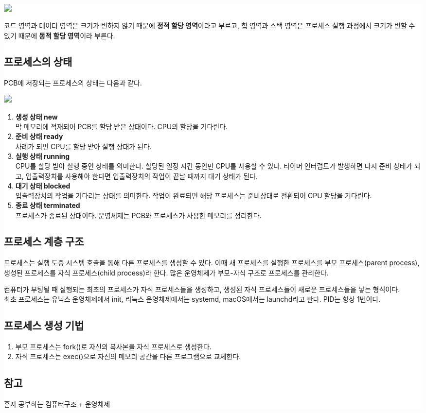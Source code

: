 <img src="https://github.com/chunghye98/CS-Archive/assets/57451700/418170c0-306c-46f6-be9a-efa87bc36cce" width="30%">

코드 영역과 데이터 영역은 크기가 변하지 않기 때문에 **정적 할당 영역**이라고 부르고, 힙 영역과 스택 영역은 프로세스 실행 과정에서 크기가 변할 수 있기 때문에
**동적 할당 영역**이라 부른다.

## 프로세스의 상태
PCB에 저장되는 프로세스의 상태는 다음과 같다.

<img src="https://github.com/chunghye98/CS-Archive/assets/57451700/7c2b05c6-d922-4e86-94f8-37b5ceeb1602" width="40%">

1. **생성 상태 new**    
   막 메모리에 적재되어 PCB를 할당 받은 상태이다. CPU의 할당을 기다린다.
2. **준비 상태 ready**    
   차례가 되면 CPU를 할당 받아 실행 상태가 된다.
3. **실행 상태 running**    
   CPU를 할당 받아 실행 중인 상태를 의미한다. 할당된 일정 시간 동안만 CPU를 사용할 수 있다. 타이머 인터럽트가 발생하면 다시 준비 상태가 되고,
   입출력장치를 사용해야 한다면 입출력장치의 작업이 끝날 때까지 대기 상태가 된다.
4. **대기 상태 blocked**    
   입출력장치의 작업을 기다리는 상태를 의미한다. 작업이 완료되면 해당 프로세스는 준비상태로 전환되어 CPU 할당을 기다린다.
5. **종료 상태 terminated**    
   프로세스가 종료된 상태이다. 운영체제는 PCB와 프로세스가 사용한 메모리를 정리한다.

## 프로세스 계층 구조
프로세스는 실행 도중 시스템 호출을 통해 다른 프로세스를 생성할 수 있다. 이때 새 프로세스를 실행한 프로세스를 부모 프로세스(parent process),
생성된 프로세스를 자식 프로세스(child process)라 한다. 많은 운영체제가 부모-자식 구조로 프로세스를 관리한다.    

컴퓨터가 부팅될 때 실행되는 최초의 프로세스가 자식 프로세스들을 생성하고, 생성된 자식 프로세스들이 새로운 프로세스들을 낳는 형식이다.    
최초 프로세스는 유닉스 운영체제에서 init, 리눅스 운영체제에서는 systemd, macOS에서는 launchd라고 한다. PID는 항상 1번이다.

## 프로세스 생성 기법
1. 부모 프로세스는 fork()로 자신의 복사본을 자식 프로세스로 생성한다.
2. 자식 프로세스는 exec()으로 자신의 메모리 공간을 다른 프로그램으로 교체한다.

## 참고
혼자 공부하는 컴퓨터구조 + 운영체제  